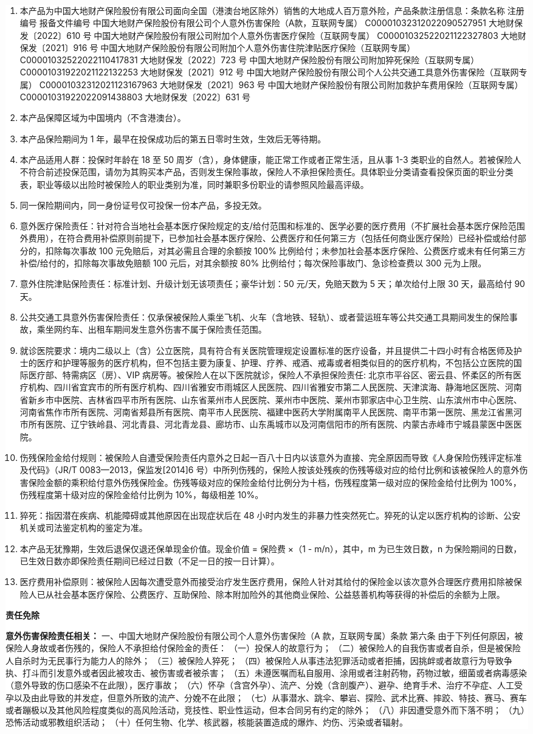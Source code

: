 1. 本产品为中国大地财产保险股份有限公司面向全国（港澳台地区除外）销售的大地成人百万意外险，产品条款注册信息：条款名称 注册编号 报备文件编号 中国大地财产保险股份有限公司个人意外伤害保险（A款，互联网专属） C00001032312022090527951 大地财保发〔2022〕610 号 中国大地财产保险股份有限公司附加个人意外伤害医疗保险（互联网专属） C00001032522021122327803 大地财保发〔2021〕916 号 中国大地财产保险股份有限公司附加个人意外伤害住院津贴医疗保险（互联网专属） C00001032522022110417831 大地财保发〔2022〕723 号 中国大地财产保险股份有限公司附加猝死保险（互联网专属） C00001031922021122132253 大地财保发〔2021〕912 号 中国大地财产保险股份有限公司个人公共交通工具意外伤害保险（互联网专属） C00001032312021123167963 大地财保发〔2021〕963 号 中国大地财产保险股份有限公司附加救护车费用保险（互联网专属） C00001031922022091438803 大地财保发〔2022〕631 号

2. 本产品保障区域为中国境内（不含港澳台）。

3. 本产品保险期间为 1 年，最早在投保成功后的第五日零时生效，生效后无等待期。

4. 本产品适用人群：投保时年龄在 18 至 50 周岁（含），身体健康，能正常工作或者正常生活，且从事 1-3 类职业的自然人。若被保险人不符合前述投保范围，请勿为其购买本产品，否则发生保险事故，保险人不承担保险责任。具体职业分类请查看投保页面的职业分类表，职业等级以出险时被保险人的职业类别为准，同时兼职多份职业的请参照风险最高评级。

5. 同一保险期间内，同一身份证号仅可投保一份本产品，多投无效。

6. 意外医疗保险责任：针对符合当地社会基本医疗保险规定的支/给付范围和标准的、医学必要的医疗费用（不扩展社会基本医疗保险范围外费用），在符合费用补偿原则前提下，已参加社会基本医疗保险、公费医疗和任何第三方（包括任何商业医疗保险）已经补偿或给付部分的，扣除每次事故 100 元免赔后，对其必需且合理的余额按 100% 比例给付；未参加社会基本医疗保险、公费医疗或未有任何第三方补偿/给付的，扣除每次事故免赔额 100 元后，对其余额按 80% 比例给付；每次保险事故门、急诊检查费以 300 元为上限。

7. 意外住院津贴保险责任：标准计划、升级计划无该项责任；豪华计划：50 元/天，免赔天数为 5 天；单次给付上限 30 天，最高给付 90 天。

8. 公共交通工具意外伤害保险责任：仅承保被保险人乘坐飞机、火车（含地铁、轻轨）、或者营运班车等公共交通工具期间发生的保险事故，乘坐网约车、出租车期间发生意外伤害不属于保险责任范围。

9. 就诊医院要求：境内二级以上（含）公立医院，具有符合有关医院管理规定设置标准的医疗设备，并且提供二十四小时有合格医师及护士的医疗和护理等服务的医疗机构，但不包括主要为康复、护理、疗养、戒酒、戒毒或者相类似目的的医疗机构，不包括公立医院的国际医疗部、特需病区（房）、VIP 病房等。被保险人在以下医院就诊，保险人不承担保险责任: 北京市平谷区、密云县、怀柔区的所有医疗机构、四川省宜宾市的所有医疗机构、四川省雅安市雨城区人民医院、四川省雅安市第二人民医院、天津滨海、静海地区医院、河南省新乡市中医院、吉林省四平市所有医院、山东省莱州市人民医院、莱州市中医院、莱州市郭家店中心卫生院、山东滨州市中心医院、河南省焦作市所有医院、河南省郏县所有医院、南平市人民医院、福建中医药大学附属南平人民医院、南平市第一医院、黑龙江省黑河市所有医院、辽宁铁岭县、河北青县、河北青龙县、廊坊市、山东禹城市以及河南信阳市的所有医院、内蒙古赤峰市宁城县蒙医中医医院。

10. 伤残保险金给付规则：被保险人自遭受保险责任内意外之日起一百八十日内以该意外为直接、完全原因而导致《人身保险伤残评定标准及代码》（JR/T 0083—2013，保监发[2014]6 号）中所列伤残的，保险人按该处残疾的伤残等级对应的给付比例和该被保险人的意外伤害保险金额的乘积给付意外伤残保险金。伤残等级对应的保险金给付比例分为十档，伤残程度第一级对应的保险金给付比例为 100%，伤残程度第十级对应的保险金给付比例为 10%，每级相差 10%。

11. 猝死：指因潜在疾病、机能障碍或其他原因在出现症状后在 48 小时内发生的非暴力性突然死亡。猝死的认定以医疗机构的诊断、公安机关或司法鉴定机构的鉴定为准。

12. 本产品无犹豫期，生效后退保仅退还保单现金价值。现金价值 = 保险费 ×（1 - m/n），其中，m 为已生效日数，n 为保险期间的日数，已生效日数亦即保险责任期间已经过日数（不足一日的按一日计算）。

13. 医疗费用补偿原则：被保险人因每次遭受意外而接受治疗发生医疗费用，保险人针对其给付的保险金以该次意外合理医疗费用扣除被保险人已从社会基本医疗保险、公费医疗、互助保险、除本附加险外的其他商业保险、公益慈善机构等获得的补偿后的余额为上限。

**责任免除**

**意外伤害保险责任相关：**
一、中国大地财产保险股份有限公司个人意外伤害保险（A 款，互联网专属）条款
第六条 由于下列任何原因，被保险人身故或者伤残的，保险人不承担给付保险金的责任：
（一）投保人的故意行为；
（二）被保险人的自我伤害或者自杀，但是被保险人自杀时为无民事行为能力人的除外；
（三）被保险人猝死；
（四）被保险人从事违法犯罪活动或者拒捕，因挑衅或者故意行为导致争执、打斗而引发意外或者因此被攻击、被伤害或者被杀害；
（五）未遵医嘱而私自服用、涂用或者注射药物，药物过敏，细菌或者病毒感染（意外导致的伤口感染不在此限），医疗事故；
（六）怀孕（含宫外孕）、流产、分娩（含剖腹产）、避孕、绝育手术、治疗不孕症、人工受孕以及由此导致的并发症，但意外所致的流产、分娩不在此限；
（七）从事潜水、跳伞、攀岩、探险、武术比赛、摔跤、特技、赛马、赛车或者蹦极以及其他风险程度类似的高风险活动，竞技性、职业性运动，但本合同另有约定的除外；
（八）非因遭受意外而下落不明；
（九）恐怖活动或邪教组织活动；
（十）任何生物、化学、核武器，核能装置造成的爆炸、灼伤、污染或者辐射。
